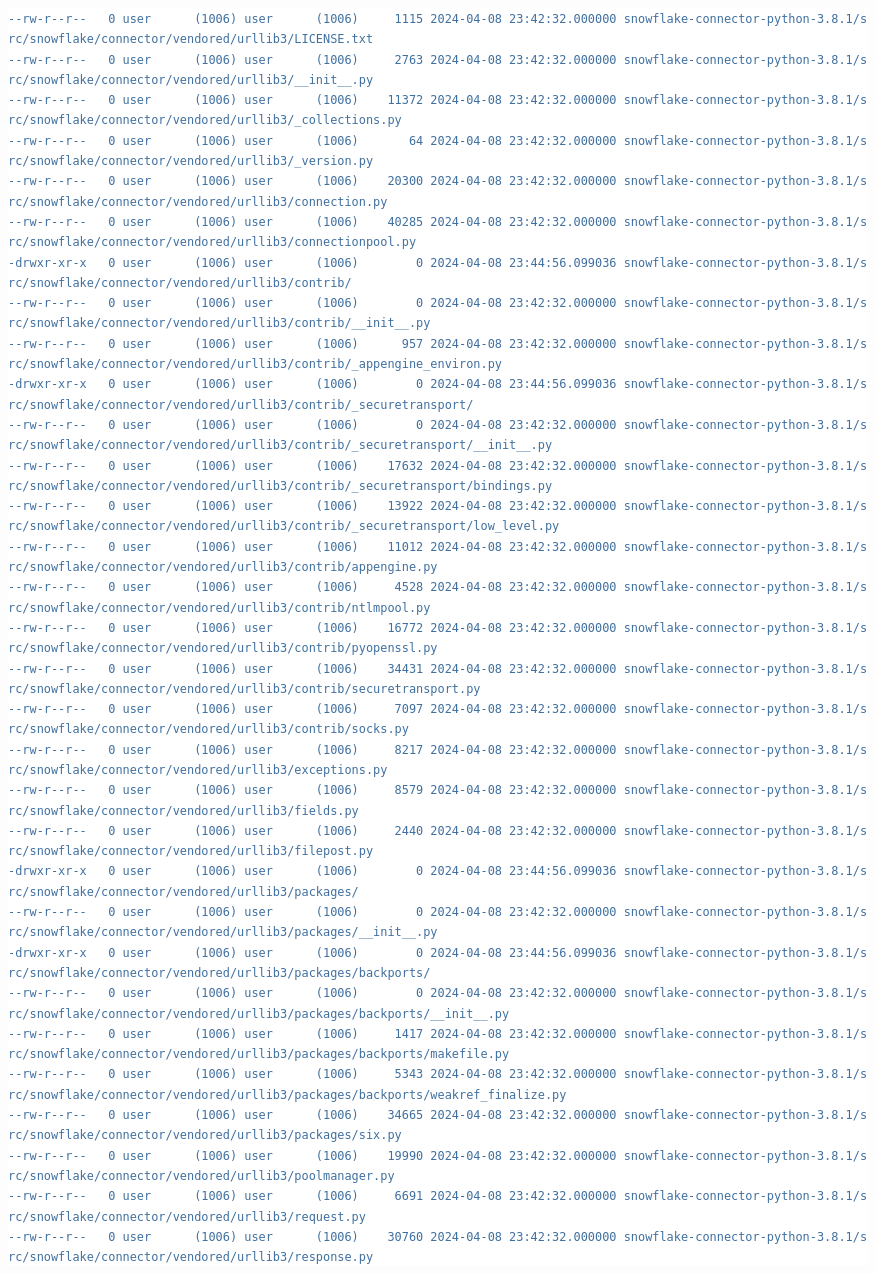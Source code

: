 ```diff
--rw-r--r--   0 user      (1006) user      (1006)     1115 2024-04-08 23:42:32.000000 snowflake-connector-python-3.8.1/src/snowflake/connector/vendored/urllib3/LICENSE.txt
--rw-r--r--   0 user      (1006) user      (1006)     2763 2024-04-08 23:42:32.000000 snowflake-connector-python-3.8.1/src/snowflake/connector/vendored/urllib3/__init__.py
--rw-r--r--   0 user      (1006) user      (1006)    11372 2024-04-08 23:42:32.000000 snowflake-connector-python-3.8.1/src/snowflake/connector/vendored/urllib3/_collections.py
--rw-r--r--   0 user      (1006) user      (1006)       64 2024-04-08 23:42:32.000000 snowflake-connector-python-3.8.1/src/snowflake/connector/vendored/urllib3/_version.py
--rw-r--r--   0 user      (1006) user      (1006)    20300 2024-04-08 23:42:32.000000 snowflake-connector-python-3.8.1/src/snowflake/connector/vendored/urllib3/connection.py
--rw-r--r--   0 user      (1006) user      (1006)    40285 2024-04-08 23:42:32.000000 snowflake-connector-python-3.8.1/src/snowflake/connector/vendored/urllib3/connectionpool.py
-drwxr-xr-x   0 user      (1006) user      (1006)        0 2024-04-08 23:44:56.099036 snowflake-connector-python-3.8.1/src/snowflake/connector/vendored/urllib3/contrib/
--rw-r--r--   0 user      (1006) user      (1006)        0 2024-04-08 23:42:32.000000 snowflake-connector-python-3.8.1/src/snowflake/connector/vendored/urllib3/contrib/__init__.py
--rw-r--r--   0 user      (1006) user      (1006)      957 2024-04-08 23:42:32.000000 snowflake-connector-python-3.8.1/src/snowflake/connector/vendored/urllib3/contrib/_appengine_environ.py
-drwxr-xr-x   0 user      (1006) user      (1006)        0 2024-04-08 23:44:56.099036 snowflake-connector-python-3.8.1/src/snowflake/connector/vendored/urllib3/contrib/_securetransport/
--rw-r--r--   0 user      (1006) user      (1006)        0 2024-04-08 23:42:32.000000 snowflake-connector-python-3.8.1/src/snowflake/connector/vendored/urllib3/contrib/_securetransport/__init__.py
--rw-r--r--   0 user      (1006) user      (1006)    17632 2024-04-08 23:42:32.000000 snowflake-connector-python-3.8.1/src/snowflake/connector/vendored/urllib3/contrib/_securetransport/bindings.py
--rw-r--r--   0 user      (1006) user      (1006)    13922 2024-04-08 23:42:32.000000 snowflake-connector-python-3.8.1/src/snowflake/connector/vendored/urllib3/contrib/_securetransport/low_level.py
--rw-r--r--   0 user      (1006) user      (1006)    11012 2024-04-08 23:42:32.000000 snowflake-connector-python-3.8.1/src/snowflake/connector/vendored/urllib3/contrib/appengine.py
--rw-r--r--   0 user      (1006) user      (1006)     4528 2024-04-08 23:42:32.000000 snowflake-connector-python-3.8.1/src/snowflake/connector/vendored/urllib3/contrib/ntlmpool.py
--rw-r--r--   0 user      (1006) user      (1006)    16772 2024-04-08 23:42:32.000000 snowflake-connector-python-3.8.1/src/snowflake/connector/vendored/urllib3/contrib/pyopenssl.py
--rw-r--r--   0 user      (1006) user      (1006)    34431 2024-04-08 23:42:32.000000 snowflake-connector-python-3.8.1/src/snowflake/connector/vendored/urllib3/contrib/securetransport.py
--rw-r--r--   0 user      (1006) user      (1006)     7097 2024-04-08 23:42:32.000000 snowflake-connector-python-3.8.1/src/snowflake/connector/vendored/urllib3/contrib/socks.py
--rw-r--r--   0 user      (1006) user      (1006)     8217 2024-04-08 23:42:32.000000 snowflake-connector-python-3.8.1/src/snowflake/connector/vendored/urllib3/exceptions.py
--rw-r--r--   0 user      (1006) user      (1006)     8579 2024-04-08 23:42:32.000000 snowflake-connector-python-3.8.1/src/snowflake/connector/vendored/urllib3/fields.py
--rw-r--r--   0 user      (1006) user      (1006)     2440 2024-04-08 23:42:32.000000 snowflake-connector-python-3.8.1/src/snowflake/connector/vendored/urllib3/filepost.py
-drwxr-xr-x   0 user      (1006) user      (1006)        0 2024-04-08 23:44:56.099036 snowflake-connector-python-3.8.1/src/snowflake/connector/vendored/urllib3/packages/
--rw-r--r--   0 user      (1006) user      (1006)        0 2024-04-08 23:42:32.000000 snowflake-connector-python-3.8.1/src/snowflake/connector/vendored/urllib3/packages/__init__.py
-drwxr-xr-x   0 user      (1006) user      (1006)        0 2024-04-08 23:44:56.099036 snowflake-connector-python-3.8.1/src/snowflake/connector/vendored/urllib3/packages/backports/
--rw-r--r--   0 user      (1006) user      (1006)        0 2024-04-08 23:42:32.000000 snowflake-connector-python-3.8.1/src/snowflake/connector/vendored/urllib3/packages/backports/__init__.py
--rw-r--r--   0 user      (1006) user      (1006)     1417 2024-04-08 23:42:32.000000 snowflake-connector-python-3.8.1/src/snowflake/connector/vendored/urllib3/packages/backports/makefile.py
--rw-r--r--   0 user      (1006) user      (1006)     5343 2024-04-08 23:42:32.000000 snowflake-connector-python-3.8.1/src/snowflake/connector/vendored/urllib3/packages/backports/weakref_finalize.py
--rw-r--r--   0 user      (1006) user      (1006)    34665 2024-04-08 23:42:32.000000 snowflake-connector-python-3.8.1/src/snowflake/connector/vendored/urllib3/packages/six.py
--rw-r--r--   0 user      (1006) user      (1006)    19990 2024-04-08 23:42:32.000000 snowflake-connector-python-3.8.1/src/snowflake/connector/vendored/urllib3/poolmanager.py
--rw-r--r--   0 user      (1006) user      (1006)     6691 2024-04-08 23:42:32.000000 snowflake-connector-python-3.8.1/src/snowflake/connector/vendored/urllib3/request.py
--rw-r--r--   0 user      (1006) user      (1006)    30760 2024-04-08 23:42:32.000000 snowflake-connector-python-3.8.1/src/snowflake/connector/vendored/urllib3/response.py
```